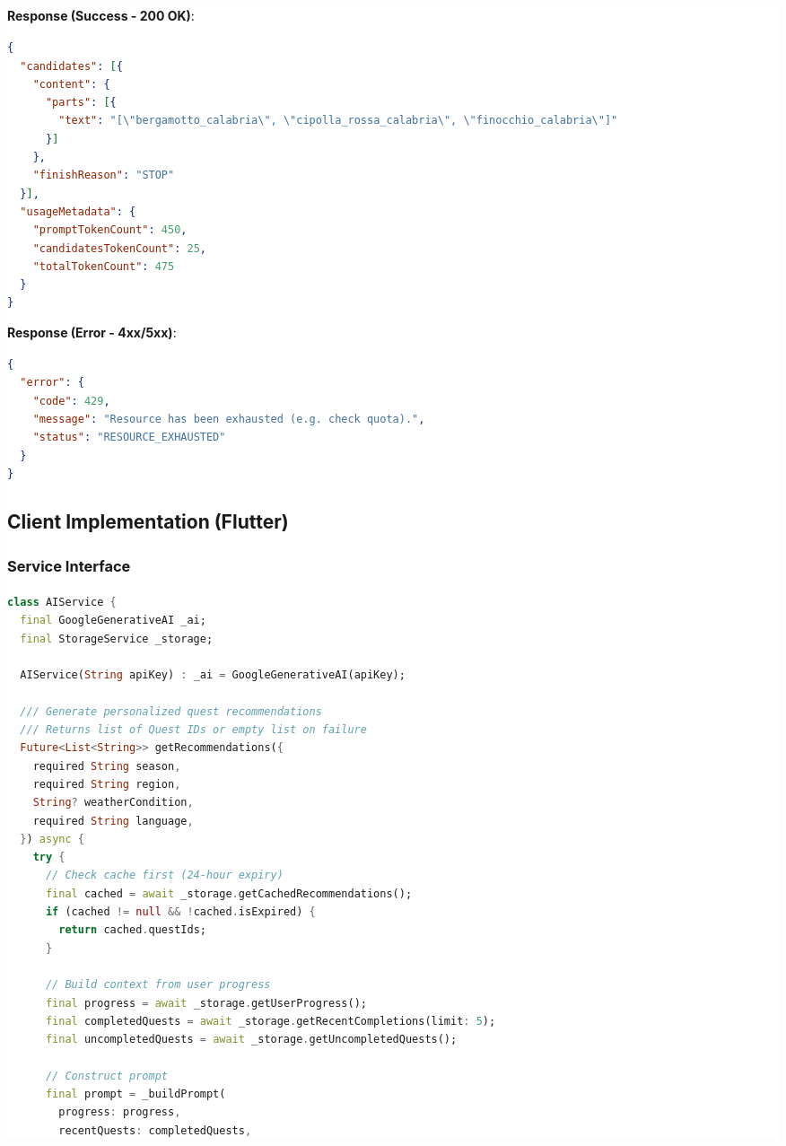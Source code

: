 **Response (Success - 200 OK)**:
```json
{
  "candidates": [{
    "content": {
      "parts": [{
        "text": "[\"bergamotto_calabria\", \"cipolla_rossa_calabria\", \"finocchio_calabria\"]"
      }]
    },
    "finishReason": "STOP"
  }],
  "usageMetadata": {
    "promptTokenCount": 450,
    "candidatesTokenCount": 25,
    "totalTokenCount": 475
  }
}
```

**Response (Error - 4xx/5xx)**:
```json
{
  "error": {
    "code": 429,
    "message": "Resource has been exhausted (e.g. check quota).",
    "status": "RESOURCE_EXHAUSTED"
  }
}
```

## Client Implementation (Flutter)

### Service Interface

```dart
class AIService {
  final GoogleGenerativeAI _ai;
  final StorageService _storage;
  
  AIService(String apiKey) : _ai = GoogleGenerativeAI(apiKey);
  
  /// Generate personalized quest recommendations
  /// Returns list of Quest IDs or empty list on failure
  Future<List<String>> getRecommendations({
    required String season,
    required String region,
    String? weatherCondition,
    required String language,
  }) async {
    try {
      // Check cache first (24-hour expiry)
      final cached = await _storage.getCachedRecommendations();
      if (cached != null && !cached.isExpired) {
        return cached.questIds;
      }
      
      // Build context from user progress
      final progress = await _storage.getUserProgress();
      final completedQuests = await _storage.getRecentCompletions(limit: 5);
      final uncompletedQuests = await _storage.getUncompletedQuests();
      
      // Construct prompt
      final prompt = _buildPrompt(
        progress: progress,
        recentQuests: completedQuests,
```